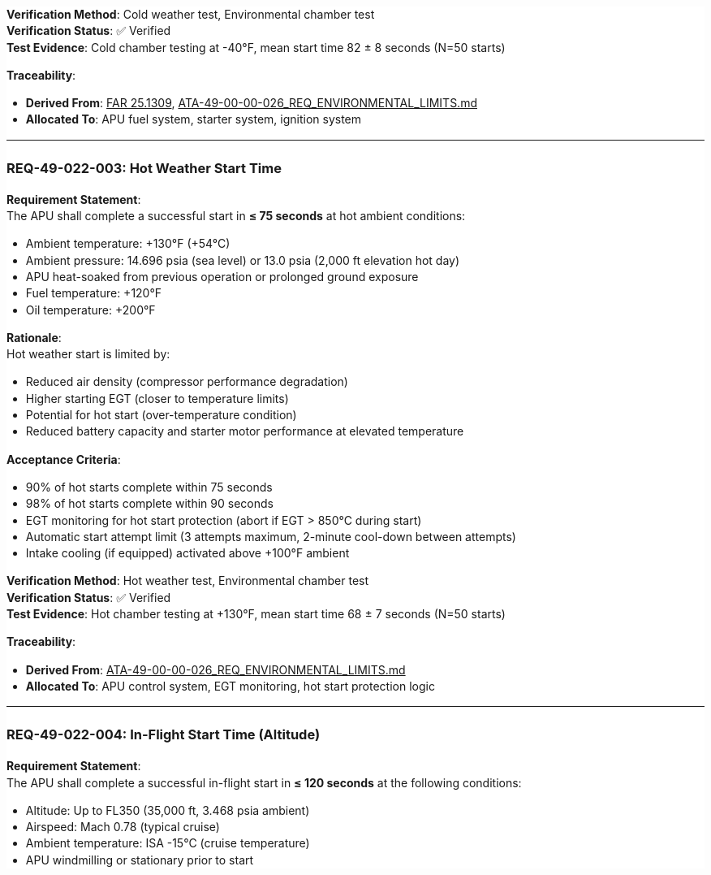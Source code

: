 **Verification Method**: Cold weather test, Environmental chamber test  
**Verification Status**: ✅ Verified  
**Test Evidence**: Cold chamber testing at -40°F, mean start time 82 ± 8 seconds (N=50 starts)

**Traceability**:
- **Derived From**: [FAR 25.1309](https://www.ecfr.gov/current/title-14/chapter-I/subchapter-C/part-25/subpart-F/section-25.1309), [ATA-49-00-00-026_REQ_ENVIRONMENTAL_LIMITS.md](ATA-49-00-00-026_REQ_ENVIRONMENTAL_LIMITS.md)
- **Allocated To**: APU fuel system, starter system, ignition system

---

### REQ-49-022-003: Hot Weather Start Time

**Requirement Statement**:  
The APU shall complete a successful start in **≤ 75 seconds** at hot ambient conditions:
- Ambient temperature: +130°F (+54°C)
- Ambient pressure: 14.696 psia (sea level) or 13.0 psia (2,000 ft elevation hot day)
- APU heat-soaked from previous operation or prolonged ground exposure
- Fuel temperature: +120°F
- Oil temperature: +200°F

**Rationale**:  
Hot weather start is limited by:
- Reduced air density (compressor performance degradation)
- Higher starting EGT (closer to temperature limits)
- Potential for hot start (over-temperature condition)
- Reduced battery capacity and starter motor performance at elevated temperature

**Acceptance Criteria**:
- 90% of hot starts complete within 75 seconds
- 98% of hot starts complete within 90 seconds
- EGT monitoring for hot start protection (abort if EGT > 850°C during start)
- Automatic start attempt limit (3 attempts maximum, 2-minute cool-down between attempts)
- Intake cooling (if equipped) activated above +100°F ambient

**Verification Method**: Hot weather test, Environmental chamber test  
**Verification Status**: ✅ Verified  
**Test Evidence**: Hot chamber testing at +130°F, mean start time 68 ± 7 seconds (N=50 starts)

**Traceability**:
- **Derived From**: [ATA-49-00-00-026_REQ_ENVIRONMENTAL_LIMITS.md](ATA-49-00-00-026_REQ_ENVIRONMENTAL_LIMITS.md)
- **Allocated To**: APU control system, EGT monitoring, hot start protection logic

---

### REQ-49-022-004: In-Flight Start Time (Altitude)

**Requirement Statement**:  
The APU shall complete a successful in-flight start in **≤ 120 seconds** at the following conditions:
- Altitude: Up to FL350 (35,000 ft, 3.468 psia ambient)
- Airspeed: Mach 0.78 (typical cruise)
- Ambient temperature: ISA -15°C (cruise temperature)
- APU windmilling or stationary prior to start
